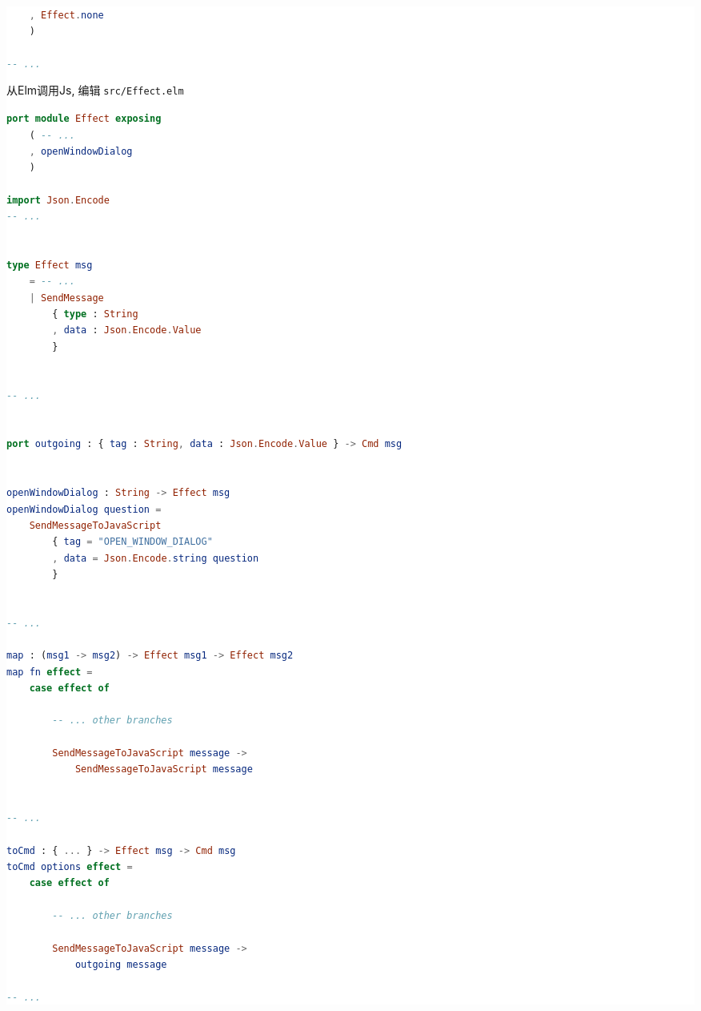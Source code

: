 ```elm
    , Effect.none
    )

-- ...
```

从Elm调用Js, 编辑 `src/Effect.elm`

```elm
port module Effect exposing
    ( -- ...
    , openWindowDialog
    )

import Json.Encode
-- ...


type Effect msg
    = -- ...
    | SendMessage
        { type : String 
        , data : Json.Encode.Value
        }


-- ...


port outgoing : { tag : String, data : Json.Encode.Value } -> Cmd msg


openWindowDialog : String -> Effect msg
openWindowDialog question =
    SendMessageToJavaScript
        { tag = "OPEN_WINDOW_DIALOG"
        , data = Json.Encode.string question
        }


-- ...

map : (msg1 -> msg2) -> Effect msg1 -> Effect msg2
map fn effect =
    case effect of

        -- ... other branches

        SendMessageToJavaScript message ->
            SendMessageToJavaScript message


-- ...

toCmd : { ... } -> Effect msg -> Cmd msg
toCmd options effect =
    case effect of

        -- ... other branches

        SendMessageToJavaScript message ->
            outgoing message

-- ...
```